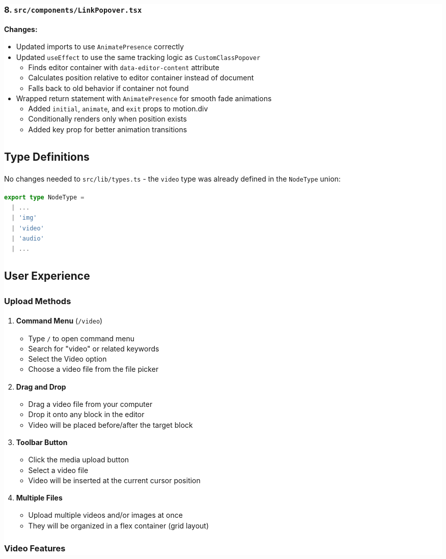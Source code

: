 ### 8. `src/components/LinkPopover.tsx`
**Changes:**
- Updated imports to use `AnimatePresence` correctly
- Updated `useEffect` to use the same tracking logic as `CustomClassPopover`
  - Finds editor container with `data-editor-content` attribute
  - Calculates position relative to editor container instead of document
  - Falls back to old behavior if container not found
- Wrapped return statement with `AnimatePresence` for smooth fade animations
  - Added `initial`, `animate`, and `exit` props to motion.div
  - Conditionally renders only when position exists
  - Added key prop for better animation transitions

## Type Definitions

No changes needed to `src/lib/types.ts` - the `video` type was already defined in the `NodeType` union:

```typescript
export type NodeType =
  | ...
  | 'img'
  | 'video'
  | 'audio'
  | ...
```

## User Experience

### Upload Methods

1. **Command Menu** (`/video`)
   - Type `/` to open command menu
   - Search for "video" or related keywords
   - Select the Video option
   - Choose a video file from the file picker

2. **Drag and Drop**
   - Drag a video file from your computer
   - Drop it onto any block in the editor
   - Video will be placed before/after the target block

3. **Toolbar Button**
   - Click the media upload button
   - Select a video file
   - Video will be inserted at the current cursor position

4. **Multiple Files**
   - Upload multiple videos and/or images at once
   - They will be organized in a flex container (grid layout)

### Video Features
